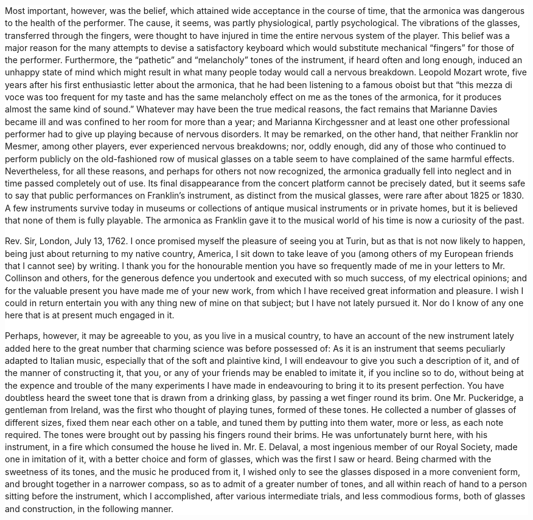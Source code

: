 Most important, however, was the belief, which attained wide acceptance in the course of time, that the armonica was dangerous to the health of the performer. The cause, it seems, was partly physiological, partly psychological. The vibrations of the glasses, transferred through the fingers, were thought to have injured in time the entire nervous system of the player. This belief was a major reason for the many attempts to devise a satisfactory keyboard which would substitute mechanical “fingers” for those of the performer. Furthermore, the “pathetic” and “melancholy” tones of the instrument, if heard often and long enough, induced an unhappy state of mind which might result in what many people today would call a nervous breakdown. Leopold Mozart wrote, five years after his first enthusiastic letter about the armonica, that he had been listening to a famous oboist but that “this mezza di voce was too frequent for my taste and has the same melancholy effect on me as the tones of the armonica, for it produces almost the same kind of sound.” Whatever may have been the true medical reasons, the fact remains that Marianne Davies became ill and was confined to her room for more than a year; and Marianna Kirchgessner and at least one other professional performer had to give up playing because of nervous disorders. It may be remarked, on the other hand, that neither Franklin nor Mesmer, among other players, ever experienced nervous breakdowns; nor, oddly enough, did any of those who continued to perform publicly on the old-fashioned row of musical glasses on a table seem to have complained of the same harmful effects.
Nevertheless, for all these reasons, and perhaps for others not now recognized, the armonica gradually fell into neglect and in time passed completely out of use. Its final disappearance from the concert platform cannot be precisely dated, but it seems safe to say that public performances on Franklin’s instrument, as distinct from the musical glasses, were rare after about 1825 or 1830. A few instruments survive today in museums or collections of antique musical instruments or in private homes, but it is believed that none of them is fully playable. The armonica as Franklin gave it to the musical world of his time is now a curiosity of the past.
 
Rev. Sir,
London, July 13, 1762.
I once promised myself the pleasure of seeing you at Turin, but as that is not now likely to happen, being just about returning to my native country, America, I sit down to take leave of you (among others of my European friends that I cannot see) by writing.
I thank you for the honourable mention you have so frequently made of me in your letters to Mr. Collinson and others, for the generous defence you undertook and executed with so much success, of my electrical opinions; and for the valuable present you have made me of your new work, from which I have received great information and pleasure. I wish I could in return entertain you with any thing new of mine on that subject; but I have not lately pursued it. Nor do I know of any one here that is at present much engaged in it.

Perhaps, however, it may be agreeable to you, as you live in a musical country, to have an account of the new instrument lately added here to the great number that charming science was before possessed of: As it is an instrument that seems peculiarly adapted to Italian music, especially that of the soft and plaintive kind, I will endeavour to give you such a description of it, and of the manner of constructing it, that you, or any of your friends may be enabled to imitate it, if you incline so to do, without being at the expence and trouble of the many experiments I have made in endeavouring to bring it to its present perfection.
  You have doubtless heard the sweet tone that is drawn from a drinking glass, by passing a wet finger round its brim. One Mr. Puckeridge, a gentleman from Ireland, was the first who thought of playing tunes, formed of these tones. He collected a number of glasses of different sizes, fixed them near each other on a table, and tuned them by putting into them water, more or less, as each note required. The tones were brought out by passing his fingers round their brims. He was unfortunately burnt here, with his instrument, in a fire which consumed the house he lived in. Mr. E. Delaval, a most ingenious member of our Royal Society, made one in imitation of it, with a better choice and form of glasses, which was the first I saw or heard. Being charmed with the sweetness of its tones, and the music he produced from it, I wished only to see the glasses disposed in a more convenient form, and brought together in a narrower compass, so as to  admit of a greater number of tones, and all within reach of hand to a person sitting before the instrument, which I accomplished, after various intermediate trials, and less commodious forms, both of glasses and construction, in the following manner.